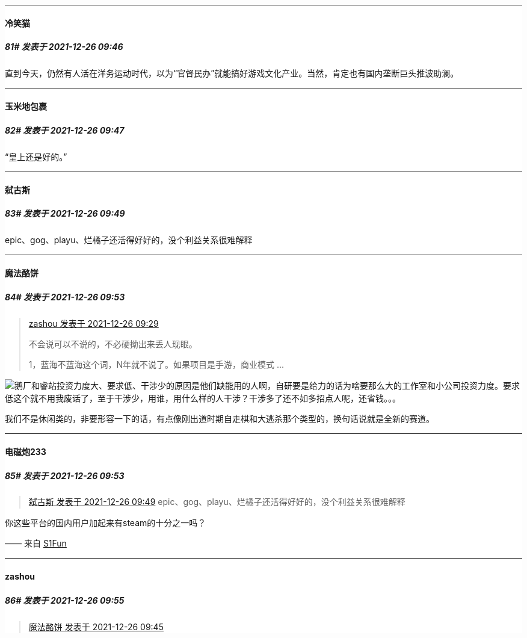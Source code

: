 *****

####  冷笑猫  
##### 81#       发表于 2021-12-26 09:46

直到今天，仍然有人活在洋务运动时代，以为“官督民办”就能搞好游戏文化产业。当然，肯定也有国内垄断巨头推波助澜。

*****

####  玉米地包裹  
##### 82#       发表于 2021-12-26 09:47

“皇上还是好的。”

*****

####  弑古斯  
##### 83#       发表于 2021-12-26 09:49

epic、gog、playu、烂橘子还活得好好的，没个利益关系很难解释

*****

####  魔法酪饼  
##### 84#       发表于 2021-12-26 09:53

<blockquote><a href="httphttps://bbs.saraba1st.com/2b/forum.php?mod=redirect&amp;goto=findpost&amp;pid=54048076&amp;ptid=2044076" target="_blank">zashou 发表于 2021-12-26 09:29</a>

不会说可以不说的，不必硬拗出来丢人现眼。

1，蓝海不蓝海这个词，N年就不说了。如果项目是手游，商业模式 ...</blockquote>
<img src="https://static.saraba1st.com/image/smiley/face2017/044.png" referrerpolicy="no-referrer">鹅厂和睿站投资力度大、要求低、干涉少的原因是他们缺能用的人啊，自研要是给力的话为啥要那么大的工作室和小公司投资力度。要求低这个就不用我废话了，至于干涉少，用谁，用什么样的人干涉？干涉多了还不如多招点人呢，还省钱。。。

我们不是休闲类的，非要形容一下的话，有点像刚出道时期自走棋和大逃杀那个类型的，换句话说就是全新的赛道。

*****

####  电磁炮233  
##### 85#       发表于 2021-12-26 09:53

<blockquote><a href="httphttps://bbs.saraba1st.com/2b/forum.php?mod=redirect&amp;goto=findpost&amp;pid=54048217&amp;ptid=2044076" target="_blank">弑古斯 发表于 2021-12-26 09:49</a>
epic、gog、playu、烂橘子还活得好好的，没个利益关系很难解释</blockquote>
你这些平台的国内用户加起来有steam的十分之一吗？

—— 来自 [S1Fun](https://s1fun.koalcat.com)

*****

####  zashou  
##### 86#       发表于 2021-12-26 09:55

<blockquote><a href="httphttps://bbs.saraba1st.com/2b/forum.php?mod=redirect&amp;goto=findpost&amp;pid=54048186&amp;ptid=2044076" target="_blank">魔法酪饼 发表于 2021-12-26 09:45</a>
